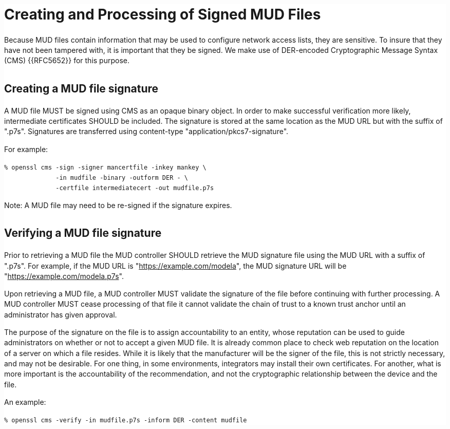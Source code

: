 
Creating and Processing of Signed MUD Files
===========================================
Because MUD files contain information that may be used to configure
network access lists, they are sensitive.  To insure that they have
not been tampered with, it is important that they be signed.  We make
use of DER-encoded Cryptographic Message Syntax (CMS) {{RFC5652}} for
this purpose.

Creating a MUD file signature
-----------------------------
A MUD file MUST be signed using CMS as an opaque binary object.  In
order to make successful verification more likely, intermediate
certificates SHOULD be included.  The signature is stored at the same
location as the MUD URL but with the suffix of ".p7s".  Signatures are
transferred using content-type "application/pkcs7-signature".

For example:

~~~~~~~~~~
% openssl cms -sign -signer mancertfile -inkey mankey \
              -in mudfile -binary -outform DER - \
              -certfile intermediatecert -out mudfile.p7s
~~~~~~~~~~
          
Note: A MUD file may need to be re-signed if the signature expires.

Verifying a MUD file signature
------------------------------

Prior to retrieving a MUD file the MUD controller SHOULD retrieve the
MUD signature file using the MUD URL with a suffix of ".p7s".  For
example, if the MUD URL is
"https://example.com/modela", the MUD signature URL
will be "https://example.com/modela.p7s".

Upon retrieving a MUD file, a MUD controller MUST validate the
signature of the file before continuing with further processing.  A
MUD controller MUST cease processing of that file it cannot validate
the chain of trust to a known trust anchor until an administrator has
given approval.

The purpose of the signature on the file is to assign accountability
to an entity, whose reputation can be used to guide administrators on
whether or not to accept a given MUD file.  It is already common place
to check web reputation on the location of a server on which a file
resides.  While it is likely that the manufacturer will be the signer
of the file, this is not strictly necessary, and may not be desirable.
For one thing, in some environments, integrators may install their own
certificates.  For another, what is more important is the
accountability of the recommendation, and not the cryptographic
relationship between the device and the file.

An example:

~~~~~~~~~~
% openssl cms -verify -in mudfile.p7s -inform DER -content mudfile
~~~~~~~~~~
